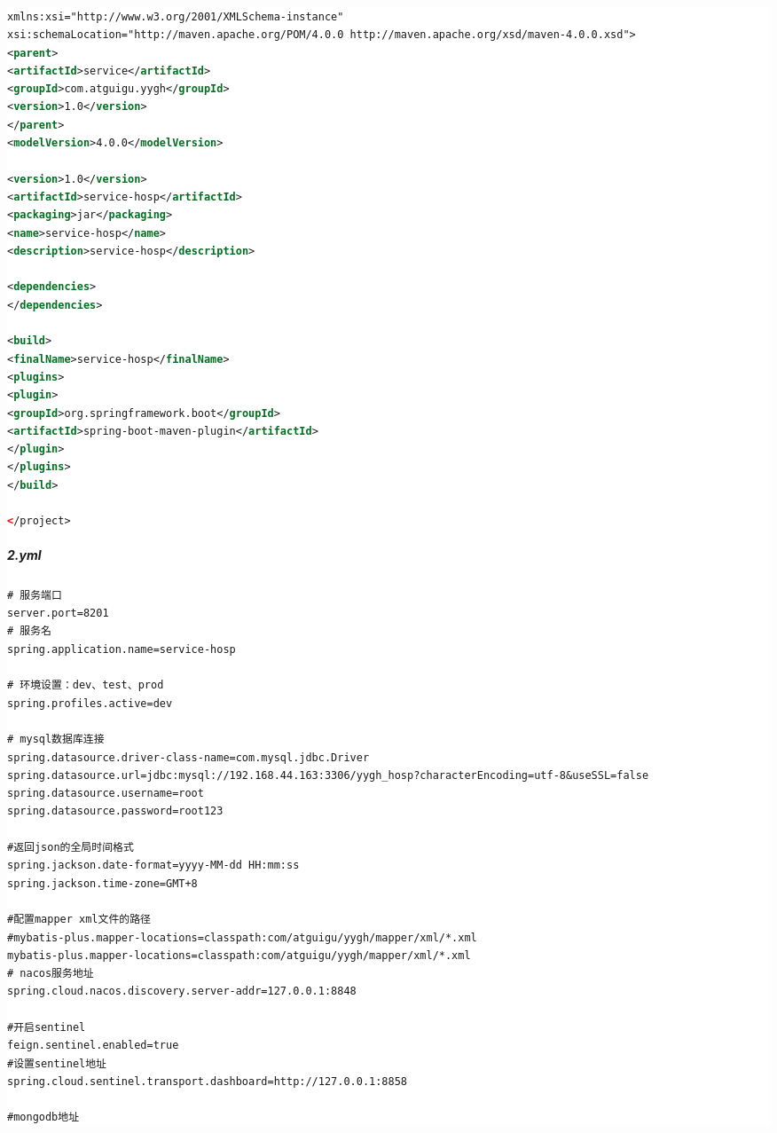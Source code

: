 ```xml
xmlns:xsi="http://www.w3.org/2001/XMLSchema-instance"
xsi:schemaLocation="http://maven.apache.org/POM/4.0.0 http://maven.apache.org/xsd/maven-4.0.0.xsd">
<parent>
<artifactId>service</artifactId>
<groupId>com.atguigu.yygh</groupId>
<version>1.0</version>
</parent>
<modelVersion>4.0.0</modelVersion>

<version>1.0</version>
<artifactId>service-hosp</artifactId>
<packaging>jar</packaging>
<name>service-hosp</name>
<description>service-hosp</description>

<dependencies>
</dependencies>

<build>
<finalName>service-hosp</finalName>
<plugins>
<plugin>
<groupId>org.springframework.boot</groupId>
<artifactId>spring-boot-maven-plugin</artifactId>
</plugin>
</plugins>
</build>

</project>
```
##### 2.yml
```properties
# 服务端口
server.port=8201
# 服务名
spring.application.name=service-hosp

# 环境设置：dev、test、prod
spring.profiles.active=dev

# mysql数据库连接
spring.datasource.driver-class-name=com.mysql.jdbc.Driver
spring.datasource.url=jdbc:mysql://192.168.44.163:3306/yygh_hosp?characterEncoding=utf-8&useSSL=false
spring.datasource.username=root
spring.datasource.password=root123

#返回json的全局时间格式
spring.jackson.date-format=yyyy-MM-dd HH:mm:ss
spring.jackson.time-zone=GMT+8

#配置mapper xml文件的路径
#mybatis-plus.mapper-locations=classpath:com/atguigu/yygh/mapper/xml/*.xml
mybatis-plus.mapper-locations=classpath:com/atguigu/yygh/mapper/xml/*.xml
# nacos服务地址
spring.cloud.nacos.discovery.server-addr=127.0.0.1:8848

#开启sentinel
feign.sentinel.enabled=true
#设置sentinel地址
spring.cloud.sentinel.transport.dashboard=http://127.0.0.1:8858

#mongodb地址
```